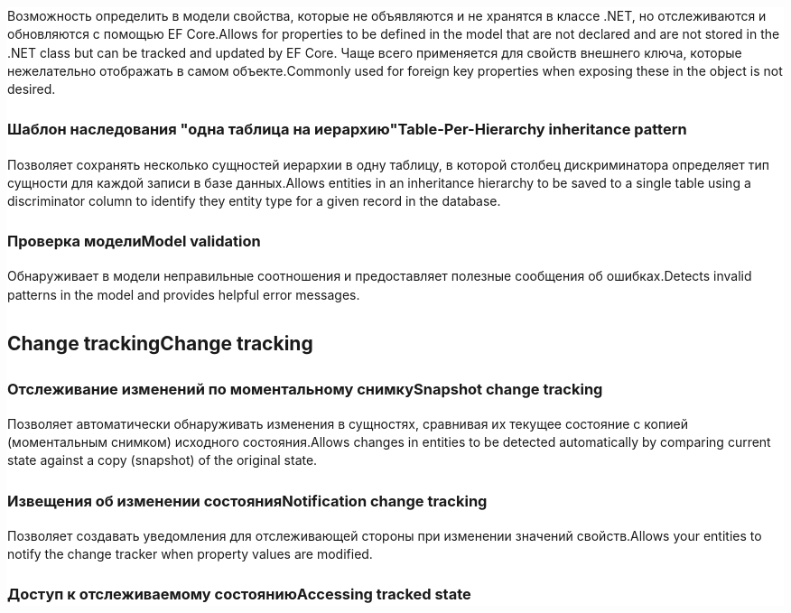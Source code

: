 <span data-ttu-id="e88e3-135">Возможность определить в модели свойства, которые не объявляются и не хранятся в классе .NET, но отслеживаются и обновляются с помощью EF Core.</span><span class="sxs-lookup"><span data-stu-id="e88e3-135">Allows for properties to be defined in the model that are not declared and are not stored in the .NET class but can be tracked and updated by EF Core.</span></span> <span data-ttu-id="e88e3-136">Чаще всего применяется для свойств внешнего ключа, которые нежелательно отображать в самом объекте.</span><span class="sxs-lookup"><span data-stu-id="e88e3-136">Commonly used for foreign key properties when exposing these in the object is not desired.</span></span>

### <a name="table-per-hierarchy-inheritance-pattern"></a><span data-ttu-id="e88e3-137">Шаблон наследования "одна таблица на иерархию"</span><span class="sxs-lookup"><span data-stu-id="e88e3-137">Table-Per-Hierarchy inheritance pattern</span></span>

<span data-ttu-id="e88e3-138">Позволяет сохранять несколько сущностей иерархии в одну таблицу, в которой столбец дискриминатора определяет тип сущности для каждой записи в базе данных.</span><span class="sxs-lookup"><span data-stu-id="e88e3-138">Allows entities in an inheritance hierarchy to be saved to a single table using a discriminator column to identify they entity type for a given record in the database.</span></span>

### <a name="model-validation"></a><span data-ttu-id="e88e3-139">Проверка модели</span><span class="sxs-lookup"><span data-stu-id="e88e3-139">Model validation</span></span>

<span data-ttu-id="e88e3-140">Обнаруживает в модели неправильные соотношения и предоставляет полезные сообщения об ошибках.</span><span class="sxs-lookup"><span data-stu-id="e88e3-140">Detects invalid patterns in the model and provides helpful error messages.</span></span>

## <a name="change-tracking"></a><span data-ttu-id="e88e3-141">Change tracking</span><span class="sxs-lookup"><span data-stu-id="e88e3-141">Change tracking</span></span>

### <a name="snapshot-change-tracking"></a><span data-ttu-id="e88e3-142">Отслеживание изменений по моментальному снимку</span><span class="sxs-lookup"><span data-stu-id="e88e3-142">Snapshot change tracking</span></span>

<span data-ttu-id="e88e3-143">Позволяет автоматически обнаруживать изменения в сущностях, сравнивая их текущее состояние с копией (моментальным снимком) исходного состояния.</span><span class="sxs-lookup"><span data-stu-id="e88e3-143">Allows changes in entities to be detected automatically by comparing current state against a copy (snapshot) of the original state.</span></span>

### <a name="notification-change-tracking"></a><span data-ttu-id="e88e3-144">Извещения об изменении состояния</span><span class="sxs-lookup"><span data-stu-id="e88e3-144">Notification change tracking</span></span>

<span data-ttu-id="e88e3-145">Позволяет создавать уведомления для отслеживающей стороны при изменении значений свойств.</span><span class="sxs-lookup"><span data-stu-id="e88e3-145">Allows your entities to notify the change tracker when property values are modified.</span></span>

### <a name="accessing-tracked-state"></a><span data-ttu-id="e88e3-146">Доступ к отслеживаемому состоянию</span><span class="sxs-lookup"><span data-stu-id="e88e3-146">Accessing tracked state</span></span>

